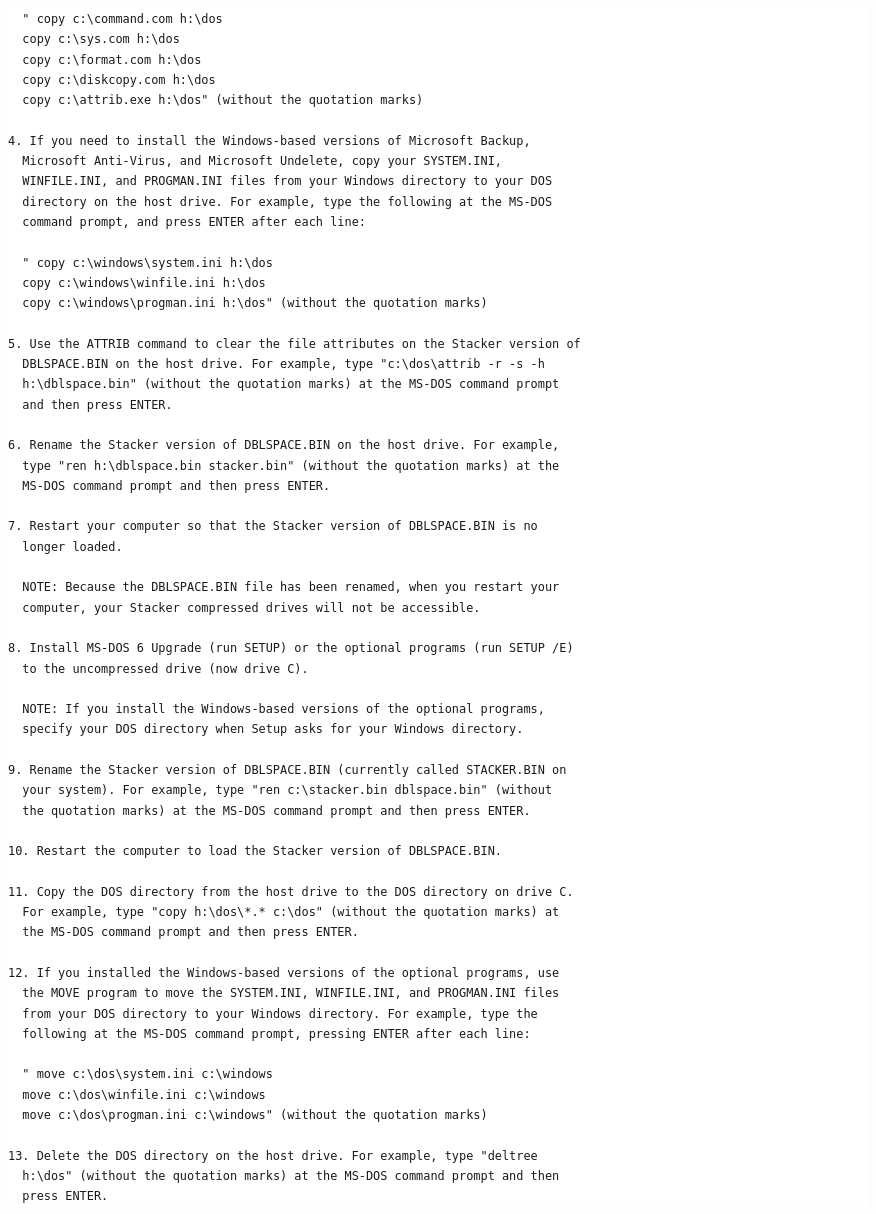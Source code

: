 	  " copy c:\command.com h:\dos
	  copy c:\sys.com h:\dos
	  copy c:\format.com h:\dos
	  copy c:\diskcopy.com h:\dos
	  copy c:\attrib.exe h:\dos" (without the quotation marks)
	
	4. If you need to install the Windows-based versions of Microsoft Backup,
	  Microsoft Anti-Virus, and Microsoft Undelete, copy your SYSTEM.INI,
	  WINFILE.INI, and PROGMAN.INI files from your Windows directory to your DOS
	  directory on the host drive. For example, type the following at the MS-DOS
	  command prompt, and press ENTER after each line:
	
	  " copy c:\windows\system.ini h:\dos
	  copy c:\windows\winfile.ini h:\dos
	  copy c:\windows\progman.ini h:\dos" (without the quotation marks)
	
	5. Use the ATTRIB command to clear the file attributes on the Stacker version of
	  DBLSPACE.BIN on the host drive. For example, type "c:\dos\attrib -r -s -h
	  h:\dblspace.bin" (without the quotation marks) at the MS-DOS command prompt
	  and then press ENTER.
	
	6. Rename the Stacker version of DBLSPACE.BIN on the host drive. For example,
	  type "ren h:\dblspace.bin stacker.bin" (without the quotation marks) at the
	  MS-DOS command prompt and then press ENTER.
	
	7. Restart your computer so that the Stacker version of DBLSPACE.BIN is no
	  longer loaded.
	
	  NOTE: Because the DBLSPACE.BIN file has been renamed, when you restart your
	  computer, your Stacker compressed drives will not be accessible.
	
	8. Install MS-DOS 6 Upgrade (run SETUP) or the optional programs (run SETUP /E)
	  to the uncompressed drive (now drive C).
	
	  NOTE: If you install the Windows-based versions of the optional programs,
	  specify your DOS directory when Setup asks for your Windows directory.
	
	9. Rename the Stacker version of DBLSPACE.BIN (currently called STACKER.BIN on
	  your system). For example, type "ren c:\stacker.bin dblspace.bin" (without
	  the quotation marks) at the MS-DOS command prompt and then press ENTER.
	
	10. Restart the computer to load the Stacker version of DBLSPACE.BIN.
	
	11. Copy the DOS directory from the host drive to the DOS directory on drive C.
	  For example, type "copy h:\dos\*.* c:\dos" (without the quotation marks) at
	  the MS-DOS command prompt and then press ENTER.
	
	12. If you installed the Windows-based versions of the optional programs, use
	  the MOVE program to move the SYSTEM.INI, WINFILE.INI, and PROGMAN.INI files
	  from your DOS directory to your Windows directory. For example, type the
	  following at the MS-DOS command prompt, pressing ENTER after each line:
	
	  " move c:\dos\system.ini c:\windows
	  move c:\dos\winfile.ini c:\windows
	  move c:\dos\progman.ini c:\windows" (without the quotation marks)
	
	13. Delete the DOS directory on the host drive. For example, type "deltree
	  h:\dos" (without the quotation marks) at the MS-DOS command prompt and then
	  press ENTER.
	